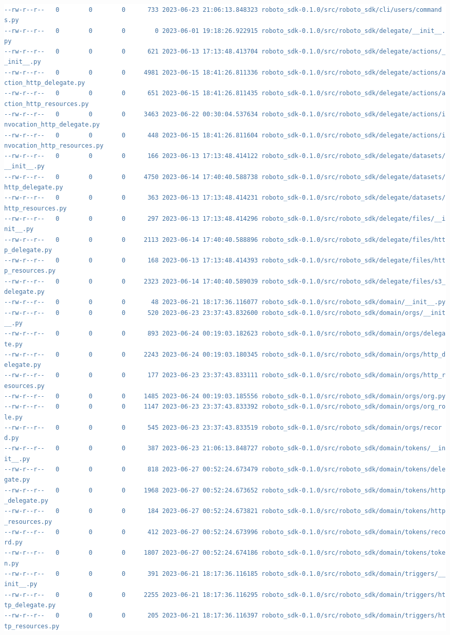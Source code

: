 ```diff
--rw-r--r--   0        0        0      733 2023-06-23 21:06:13.848323 roboto_sdk-0.1.0/src/roboto_sdk/cli/users/commands.py
--rw-r--r--   0        0        0        0 2023-06-01 19:18:26.922915 roboto_sdk-0.1.0/src/roboto_sdk/delegate/__init__.py
--rw-r--r--   0        0        0      621 2023-06-13 17:13:48.413704 roboto_sdk-0.1.0/src/roboto_sdk/delegate/actions/__init__.py
--rw-r--r--   0        0        0     4981 2023-06-15 18:41:26.811336 roboto_sdk-0.1.0/src/roboto_sdk/delegate/actions/action_http_delegate.py
--rw-r--r--   0        0        0      651 2023-06-15 18:41:26.811435 roboto_sdk-0.1.0/src/roboto_sdk/delegate/actions/action_http_resources.py
--rw-r--r--   0        0        0     3463 2023-06-22 00:30:04.537634 roboto_sdk-0.1.0/src/roboto_sdk/delegate/actions/invocation_http_delegate.py
--rw-r--r--   0        0        0      448 2023-06-15 18:41:26.811604 roboto_sdk-0.1.0/src/roboto_sdk/delegate/actions/invocation_http_resources.py
--rw-r--r--   0        0        0      166 2023-06-13 17:13:48.414122 roboto_sdk-0.1.0/src/roboto_sdk/delegate/datasets/__init__.py
--rw-r--r--   0        0        0     4750 2023-06-14 17:40:40.588738 roboto_sdk-0.1.0/src/roboto_sdk/delegate/datasets/http_delegate.py
--rw-r--r--   0        0        0      363 2023-06-13 17:13:48.414231 roboto_sdk-0.1.0/src/roboto_sdk/delegate/datasets/http_resources.py
--rw-r--r--   0        0        0      297 2023-06-13 17:13:48.414296 roboto_sdk-0.1.0/src/roboto_sdk/delegate/files/__init__.py
--rw-r--r--   0        0        0     2113 2023-06-14 17:40:40.588896 roboto_sdk-0.1.0/src/roboto_sdk/delegate/files/http_delegate.py
--rw-r--r--   0        0        0      168 2023-06-13 17:13:48.414393 roboto_sdk-0.1.0/src/roboto_sdk/delegate/files/http_resources.py
--rw-r--r--   0        0        0     2323 2023-06-14 17:40:40.589039 roboto_sdk-0.1.0/src/roboto_sdk/delegate/files/s3_delegate.py
--rw-r--r--   0        0        0       48 2023-06-21 18:17:36.116077 roboto_sdk-0.1.0/src/roboto_sdk/domain/__init__.py
--rw-r--r--   0        0        0      520 2023-06-23 23:37:43.832600 roboto_sdk-0.1.0/src/roboto_sdk/domain/orgs/__init__.py
--rw-r--r--   0        0        0      893 2023-06-24 00:19:03.182623 roboto_sdk-0.1.0/src/roboto_sdk/domain/orgs/delegate.py
--rw-r--r--   0        0        0     2243 2023-06-24 00:19:03.180345 roboto_sdk-0.1.0/src/roboto_sdk/domain/orgs/http_delegate.py
--rw-r--r--   0        0        0      177 2023-06-23 23:37:43.833111 roboto_sdk-0.1.0/src/roboto_sdk/domain/orgs/http_resources.py
--rw-r--r--   0        0        0     1485 2023-06-24 00:19:03.185556 roboto_sdk-0.1.0/src/roboto_sdk/domain/orgs/org.py
--rw-r--r--   0        0        0     1147 2023-06-23 23:37:43.833392 roboto_sdk-0.1.0/src/roboto_sdk/domain/orgs/org_role.py
--rw-r--r--   0        0        0      545 2023-06-23 23:37:43.833519 roboto_sdk-0.1.0/src/roboto_sdk/domain/orgs/record.py
--rw-r--r--   0        0        0      387 2023-06-23 21:06:13.848727 roboto_sdk-0.1.0/src/roboto_sdk/domain/tokens/__init__.py
--rw-r--r--   0        0        0      818 2023-06-27 00:52:24.673479 roboto_sdk-0.1.0/src/roboto_sdk/domain/tokens/delegate.py
--rw-r--r--   0        0        0     1968 2023-06-27 00:52:24.673652 roboto_sdk-0.1.0/src/roboto_sdk/domain/tokens/http_delegate.py
--rw-r--r--   0        0        0      184 2023-06-27 00:52:24.673821 roboto_sdk-0.1.0/src/roboto_sdk/domain/tokens/http_resources.py
--rw-r--r--   0        0        0      412 2023-06-27 00:52:24.673996 roboto_sdk-0.1.0/src/roboto_sdk/domain/tokens/record.py
--rw-r--r--   0        0        0     1807 2023-06-27 00:52:24.674186 roboto_sdk-0.1.0/src/roboto_sdk/domain/tokens/token.py
--rw-r--r--   0        0        0      391 2023-06-21 18:17:36.116185 roboto_sdk-0.1.0/src/roboto_sdk/domain/triggers/__init__.py
--rw-r--r--   0        0        0     2255 2023-06-21 18:17:36.116295 roboto_sdk-0.1.0/src/roboto_sdk/domain/triggers/http_delegate.py
--rw-r--r--   0        0        0      205 2023-06-21 18:17:36.116397 roboto_sdk-0.1.0/src/roboto_sdk/domain/triggers/http_resources.py
```